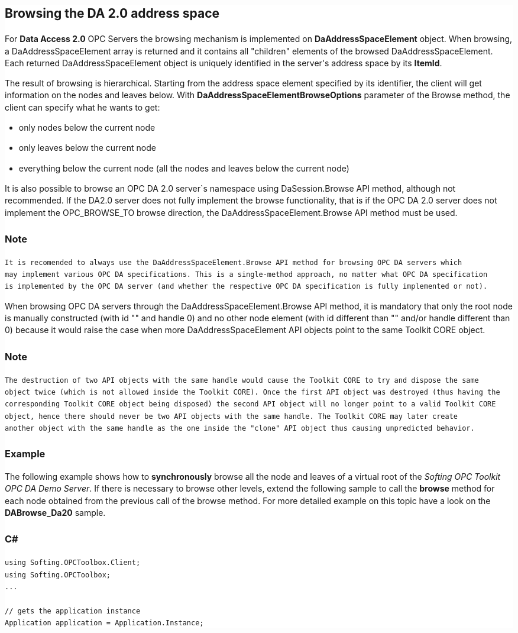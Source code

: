 ## **Browsing the DA 2.0 address space**

For **Data Access 2.0** OPC Servers the browsing mechanism is implemented on **DaAddressSpaceElement** object. When browsing, a DaAddressSpaceElement array is returned and it contains all "children" elements of the browsed DaAddressSpaceElement. Each returned DaAddressSpaceElement object is uniquely identified in the server's address space by its **ItemId**.

The result of browsing is hierarchical. Starting from the address space element specified by its identifier, the client will get information on the nodes and leaves below. With **DaAddressSpaceElementBrowseOptions** parameter of the Browse method, the client can specify what he wants to get:

-   only nodes below the current node
    
-   only leaves below the current node
    
-   everything below the current node (all the nodes and leaves below the current node)
    

It is also possible to browse an OPC DA 2.0 server`s namespace using DaSession.Browse API method, although not recommended. If the DA2.0 server does not fully implement the browse functionality, that is if the OPC DA 2.0 server does not implement the OPC_BROWSE_TO browse direction, the DaAddressSpaceElement.Browse API method must be used.

### Note
```
It is recomended to always use the DaAddressSpaceElement.Browse API method for browsing OPC DA servers which 
may implement various OPC DA specifications. This is a single-method approach, no matter what OPC DA specification 
is implemented by the OPC DA server (and whether the respective OPC DA specification is fully implemented or not).
```
When browsing OPC DA servers through the DaAddressSpaceElement.Browse API method, it is mandatory that only the root node is manually constructed (with id "" and handle 0) and no other node element (with id different than "" and/or handle different than 0) because it would raise the case when more DaAddressSpaceElement API objects point to the same Toolkit CORE object.
### Note
```
The destruction of two API objects with the same handle would cause the Toolkit CORE to try and dispose the same 
object twice (which is not allowed inside the Toolkit CORE). Once the first API object was destroyed (thus having the 
corresponding Toolkit CORE object being disposed) the second API object will no longer point to a valid Toolkit CORE 
object, hence there should never be two API objects with the same handle. The Toolkit CORE may later create 
another object with the same handle as the one inside the "clone" API object thus causing unpredicted behavior.
```
### Example

The following example shows how to **synchronously** browse all the node and leaves of a virtual root of the _Softing OPC Toolkit OPC DA Demo Server_. If there is necessary to browse other levels, extend the following sample to call the **browse** method for each node obtained from the previous call of the browse method. For more detailed example on this topic have a look on the **DABrowse_Da20** sample.
### C#
```
using Softing.OPCToolbox.Client;
using Softing.OPCToolbox;
...

// gets the application instance
Application application = Application.Instance;

```